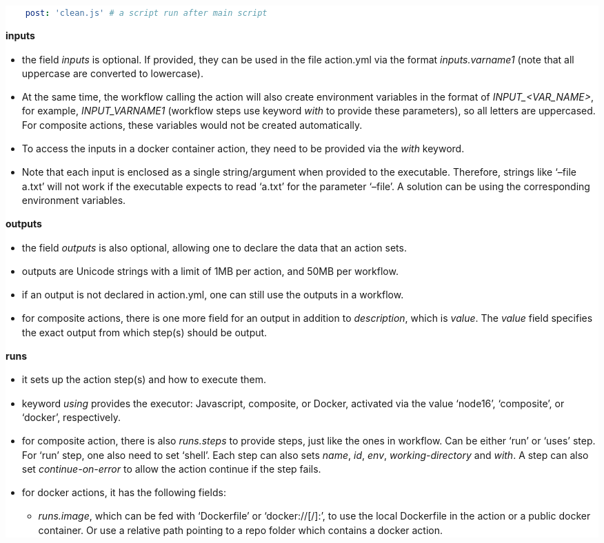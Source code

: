 ``` yaml
    post: 'clean.js' # a script run after main script
```

**inputs**

-   the field *inputs* is optional. If provided, they can be used in the
    file action.yml via the format *inputs.varname1* (note that all
    uppercase are converted to lowercase).

-   At the same time, the workflow calling the action will also create
    environment variables in the format of *INPUT\_<VAR_NAME>*, for
    example, *INPUT\_VARNAME1* (workflow steps use keyword *with* to
    provide these parameters), so all letters are uppercased. For
    composite actions, these variables would not be created
    automatically.

-   To access the inputs in a docker container action, they need to be
    provided via the *with* keyword.

-   Note that each input is enclosed as a single string/argument when
    provided to the executable. Therefore, strings like ‘–file a.txt’
    will not work if the executable expects to read ‘a.txt’ for the
    parameter ‘–file’. A solution can be using the corresponding
    environment variables.

**outputs**

-   the field *outputs* is also optional, allowing one to declare the
    data that an action sets.

-   outputs are Unicode strings with a limit of 1MB per action, and 50MB
    per workflow.

-   if an output is not declared in action.yml, one can still use the
    outputs in a workflow.

-   for composite actions, there is one more field for an output in
    addition to *description*, which is *value*. The *value* field
    specifies the exact output from which step(s) should be output.

**runs**

-   it sets up the action step(s) and how to execute them.

-   keyword *using* provides the executor: Javascript, composite, or
    Docker, activated via the value ‘node16’, ‘composite’, or ‘docker’,
    respectively.

-   for composite action, there is also *runs.steps* to provide steps,
    just like the ones in workflow. Can be either ‘run’ or ‘uses’ step.
    For ‘run’ step, one also need to set ‘shell’. Each step can also
    sets *name*, *id*, *env*, *working-directory* and *with*. A step can
    also set *continue-on-error* to allow the action continue if the
    step fails.

-   for docker actions, it has the following fields:

    -   *runs.image*, which can be fed with ‘Dockerfile’ or
        ‘docker://\[<repo-provider>/\]<repo>:<tag>’, to use the local
        Dockerfile in the action or a public docker container. Or use a
        relative path pointing to a repo folder which contains a docker
        action.
